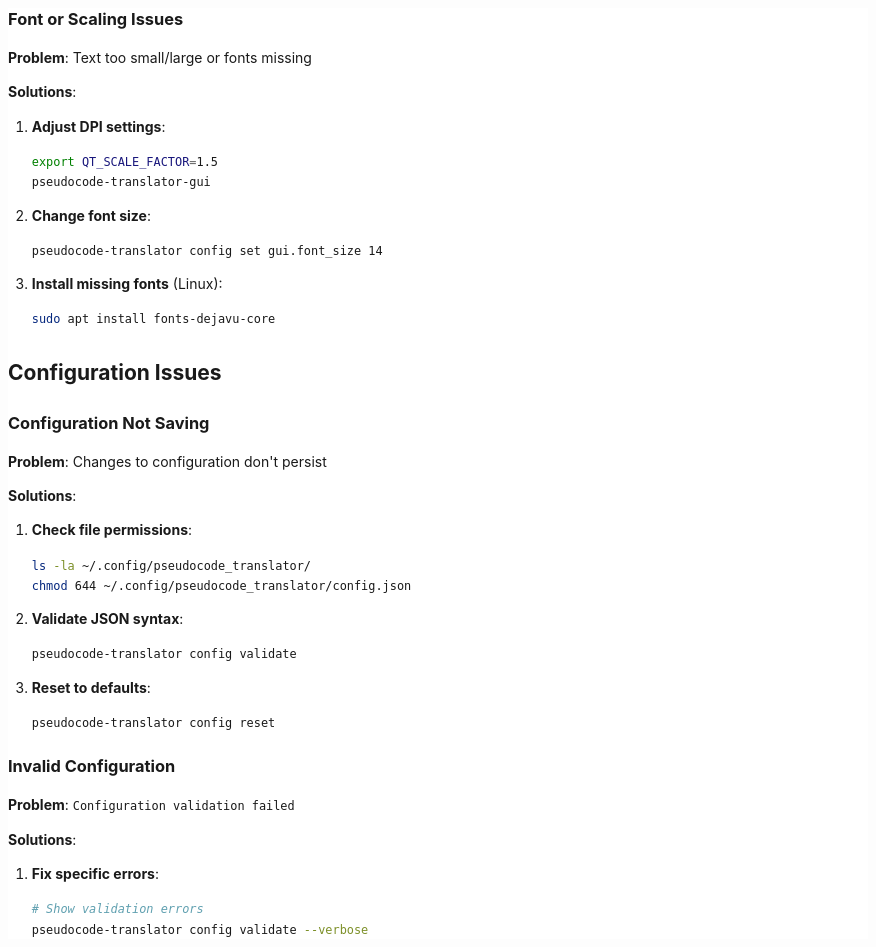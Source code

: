 ### Font or Scaling Issues

**Problem**: Text too small/large or fonts missing

**Solutions**:

1. **Adjust DPI settings**:

   ```bash
   export QT_SCALE_FACTOR=1.5
   pseudocode-translator-gui
   ```

2. **Change font size**:

   ```bash
   pseudocode-translator config set gui.font_size 14
   ```

3. **Install missing fonts** (Linux):
   ```bash
   sudo apt install fonts-dejavu-core
   ```

## Configuration Issues

### Configuration Not Saving

**Problem**: Changes to configuration don't persist

**Solutions**:

1. **Check file permissions**:

   ```bash
   ls -la ~/.config/pseudocode_translator/
   chmod 644 ~/.config/pseudocode_translator/config.json
   ```

2. **Validate JSON syntax**:

   ```bash
   pseudocode-translator config validate
   ```

3. **Reset to defaults**:
   ```bash
   pseudocode-translator config reset
   ```

### Invalid Configuration

**Problem**: `Configuration validation failed`

**Solutions**:

1. **Fix specific errors**:

   ```bash
   # Show validation errors
   pseudocode-translator config validate --verbose
   ```
